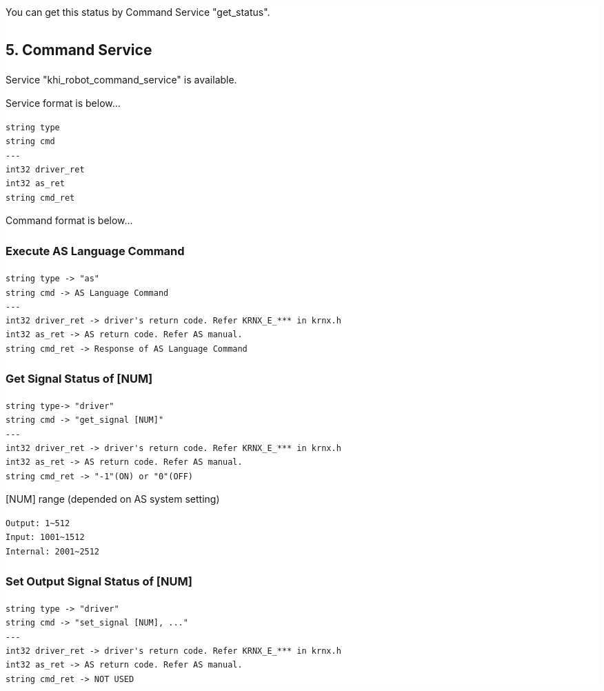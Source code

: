 You can get this status by Command Service "get_status".

## 5. Command Service

Service "khi_robot_command_service" is available.

Service format is below...

```text
string type
string cmd
---
int32 driver_ret
int32 as_ret
string cmd_ret
```

Command format is below...

### Execute AS Language Command

```text
string type -> "as"
string cmd -> AS Language Command
---
int32 driver_ret -> driver's return code. Refer KRNX_E_*** in krnx.h
int32 as_ret -> AS return code. Refer AS manual.
string cmd_ret -> Response of AS Language Command
```

### Get Signal Status of [NUM]

```text
string type-> "driver"
string cmd -> "get_signal [NUM]"
---
int32 driver_ret -> driver's return code. Refer KRNX_E_*** in krnx.h
int32 as_ret -> AS return code. Refer AS manual.
string cmd_ret -> "-1"(ON) or "0"(OFF)
```

[NUM] range (depended on AS system setting)

```text
Output: 1~512
Input: 1001~1512
Internal: 2001~2512
```

### Set Output Signal Status of [NUM]

```text
string type -> "driver"
string cmd -> "set_signal [NUM], ..."
---
int32 driver_ret -> driver's return code. Refer KRNX_E_*** in krnx.h
int32 as_ret -> AS return code. Refer AS manual.
string cmd_ret -> NOT USED
```
